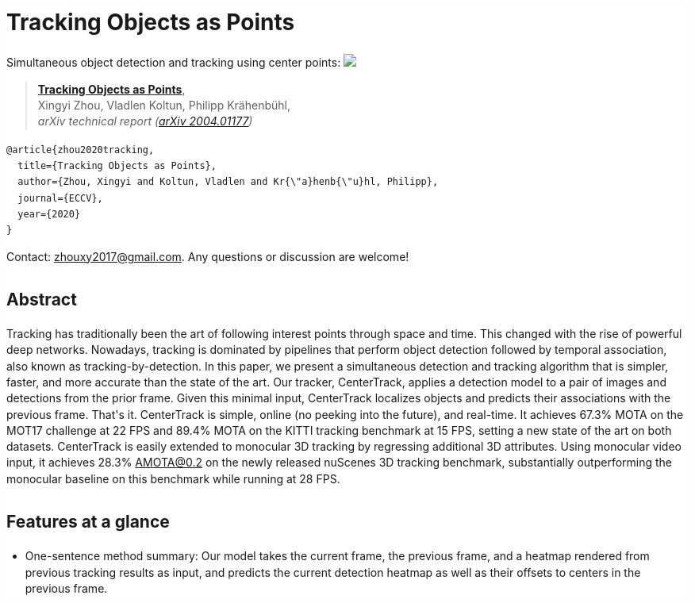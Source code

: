 # Tracking Objects as Points

Simultaneous object detection and tracking using center points:
![](readme/fig2.png)
> [**Tracking Objects as Points**](http://arxiv.org/abs/2004.01177),            
> Xingyi Zhou, Vladlen Koltun, Philipp Kr&auml;henb&uuml;hl,        
> *arXiv technical report ([arXiv 2004.01177](http://arxiv.org/abs/2004.01177))*

    @article{zhou2020tracking,
      title={Tracking Objects as Points},
      author={Zhou, Xingyi and Koltun, Vladlen and Kr{\"a}henb{\"u}hl, Philipp},
      journal={ECCV},
      year={2020}
    }

Contact: [zhouxy2017@gmail.com](mailto:zhouxy2017@gmail.com). Any questions or discussion are welcome!

## Abstract

Tracking has traditionally been the art of following interest points through space and time. This changed with the rise
of powerful deep networks. Nowadays, tracking is dominated by pipelines that perform object detection followed by
temporal association, also known as tracking-by-detection. In this paper, we present a simultaneous detection and
tracking algorithm that is simpler, faster, and more accurate than the state of the art. Our tracker, CenterTrack,
applies a detection model to a pair of images and detections from the prior frame. Given this minimal input, CenterTrack
localizes objects and predicts their associations with the previous frame. That's it. CenterTrack is simple, online (no
peeking into the future), and real-time. It achieves 67.3% MOTA on the MOT17 challenge at 22 FPS and 89.4% MOTA on the
KITTI tracking benchmark at 15 FPS, setting a new state of the art on both datasets. CenterTrack is easily extended to
monocular 3D tracking by regressing additional 3D attributes. Using monocular video input, it achieves 28.3% AMOTA@0.2
on the newly released nuScenes 3D tracking benchmark, substantially outperforming the monocular baseline on this
benchmark while running at 28 FPS.

## Features at a glance

- One-sentence method summary: Our model takes the current frame, the previous frame, and a heatmap rendered from
  previous tracking results as input, and predicts the current detection heatmap as well as their offsets to centers in
  the previous frame.
